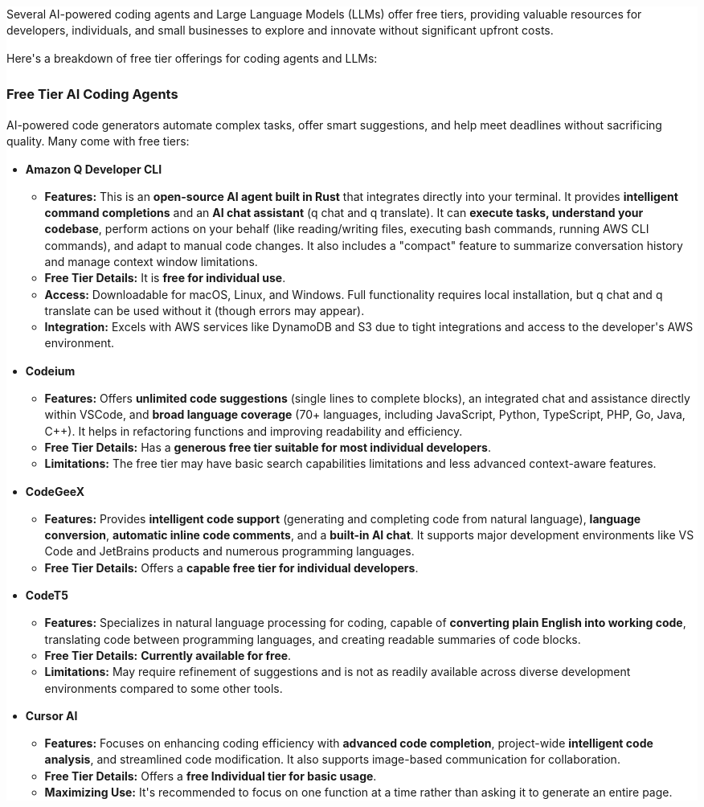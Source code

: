 Several AI-powered coding agents and Large Language Models (LLMs) offer free tiers, providing valuable resources for developers, individuals, and small businesses to explore and innovate without significant upfront costs.

Here's a breakdown of free tier offerings for coding agents and LLMs:

### Free Tier AI Coding Agents

AI-powered code generators automate complex tasks, offer smart suggestions, and help meet deadlines without sacrificing quality. Many come with free tiers:

*   **Amazon Q Developer CLI**
    *   **Features:** This is an **open-source AI agent built in Rust** that integrates directly into your terminal. It provides **intelligent command completions** and an **AI chat assistant** (q chat and q translate). It can **execute tasks, understand your codebase**, perform actions on your behalf (like reading/writing files, executing bash commands, running AWS CLI commands), and adapt to manual code changes. It also includes a "compact" feature to summarize conversation history and manage context window limitations.
    *   **Free Tier Details:** It is **free for individual use**.
    *   **Access:** Downloadable for macOS, Linux, and Windows. Full functionality requires local installation, but q chat and q translate can be used without it (though errors may appear).
    *   **Integration:** Excels with AWS services like DynamoDB and S3 due to tight integrations and access to the developer's AWS environment.

*   **Codeium**
    *   **Features:** Offers **unlimited code suggestions** (single lines to complete blocks), an integrated chat and assistance directly within VSCode, and **broad language coverage** (70+ languages, including JavaScript, Python, TypeScript, PHP, Go, Java, C++). It helps in refactoring functions and improving readability and efficiency.
    *   **Free Tier Details:** Has a **generous free tier suitable for most individual developers**.
    *   **Limitations:** The free tier may have basic search capabilities limitations and less advanced context-aware features.

*   **CodeGeeX**
    *   **Features:** Provides **intelligent code support** (generating and completing code from natural language), **language conversion**, **automatic inline code comments**, and a **built-in AI chat**. It supports major development environments like VS Code and JetBrains products and numerous programming languages.
    *   **Free Tier Details:** Offers a **capable free tier for individual developers**.

*   **CodeT5**
    *   **Features:** Specializes in natural language processing for coding, capable of **converting plain English into working code**, translating code between programming languages, and creating readable summaries of code blocks.
    *   **Free Tier Details:** **Currently available for free**.
    *   **Limitations:** May require refinement of suggestions and is not as readily available across diverse development environments compared to some other tools.

*   **Cursor AI**
    *   **Features:** Focuses on enhancing coding efficiency with **advanced code completion**, project-wide **intelligent code analysis**, and streamlined code modification. It also supports image-based communication for collaboration.
    *   **Free Tier Details:** Offers a **free Individual tier for basic usage**.
    *   **Maximizing Use:** It's recommended to focus on one function at a time rather than asking it to generate an entire page.
